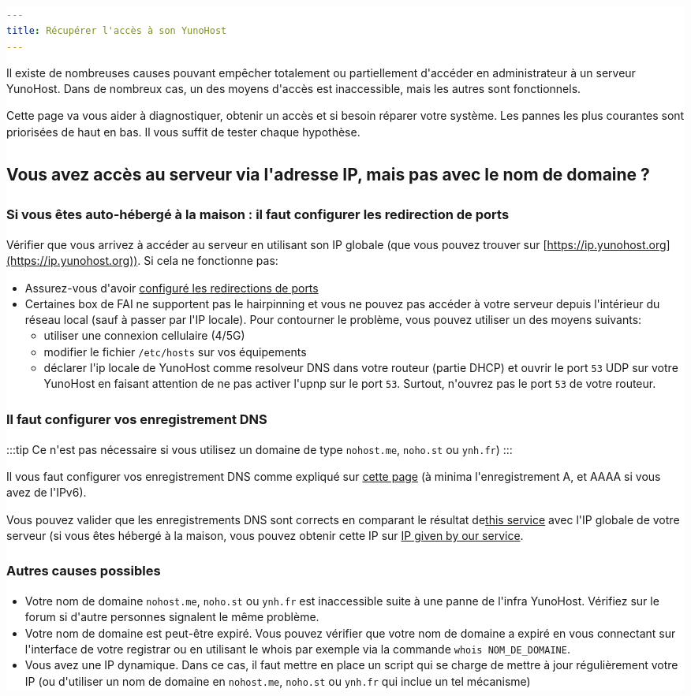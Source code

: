 ```yaml
---
title: Récupérer l'accès à son YunoHost
---
```


Il existe de nombreuses causes pouvant empêcher totalement ou partiellement d'accéder en administrateur à un serveur YunoHost. Dans de nombreux cas, un des moyens d'accès est inaccessible, mais les autres sont fonctionnels.

Cette page va vous aider à diagnostiquer, obtenir un accès et si besoin réparer votre système. Les pannes les plus courantes sont priorisées de haut en bas. Il vous suffit de tester chaque hypothèse.

## Vous avez accès au serveur via l'adresse IP, mais pas avec le nom de domaine ?

### Si vous êtes auto-hébergé à la maison : il faut configurer les redirection de ports

Vérifier que vous arrivez à accéder au serveur en utilisant son IP globale (que vous pouvez trouver sur [https://ip.yunohost.org](https://ip.yunohost.org)). Si cela ne fonctionne pas:

- Assurez-vous d'avoir [configuré les redirections de ports](/install/post_install/isp_box_config)
- Certaines box de FAI ne supportent pas le hairpinning et vous ne pouvez pas accéder à votre serveur depuis l'intérieur du réseau local (sauf à passer par l'IP locale). Pour contourner le problème, vous pouvez utiliser un des moyens suivants:
  - utiliser une connexion cellulaire (4/5G)
  - modifier le fichier `/etc/hosts` sur vos équipements
  - déclarer l'ip locale de YunoHost comme resolveur DNS dans votre routeur (partie DHCP) et ouvrir le port `53` UDP sur votre YunoHost en faisant attention de ne pas activer l'upnp sur le port `53`. Surtout, n'ouvrez pas le port `53` de votre routeur.

### Il faut configurer vos enregistrement DNS

:::tip
Ce n'est pas nécessaire si vous utilisez un domaine de type `nohost.me`, `noho.st` ou `ynh.fr`)
:::

Il vous faut configurer vos enregistrement DNS comme expliqué sur [cette page](/install/post_install/dns_config) (à minima l'enregistrement A, et AAAA si vous avez de l'IPv6).

Vous pouvez valider que les enregistrements DNS sont corrects en comparant le résultat de[this service](https://www.whatsmydns.net/) avec l'IP globale de votre serveur (si vous êtes hébergé à la maison, vous pouvez obtenir cette IP sur [IP given by our service](https://ip.yunohost.org).

### Autres causes possibles

- Votre nom de domaine `nohost.me`, `noho.st` ou `ynh.fr` est inaccessible suite à une panne de l'infra YunoHost. Vérifiez sur le forum si d'autre personnes signalent le même problème.
- Votre nom de domaine est peut-être expiré. Vous pouvez vérifier que votre nom de domaine a expiré en vous connectant sur l'interface de votre registrar ou en utilisant le whois par exemple via la commande `whois NOM_DE_DOMAINE`.
- Vous avez une IP dynamique. Dans ce cas, il faut mettre en place un script qui se charge de mettre à jour régulièrement votre IP (ou d'utiliser un nom de domaine en `nohost.me`, `noho.st` ou `ynh.fr` qui inclue un tel mécanisme)
